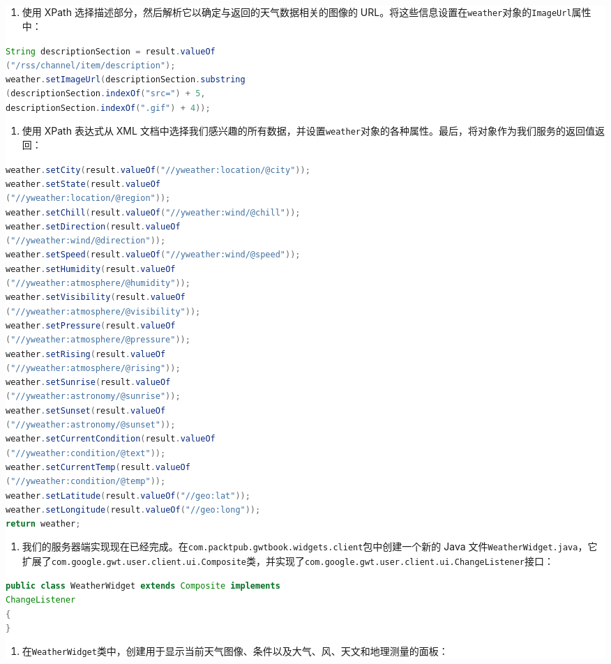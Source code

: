 1.  使用 XPath 选择描述部分，然后解析它以确定与返回的天气数据相关的图像的 URL。将这些信息设置在`weather`对象的`ImageUrl`属性中：

```java
String descriptionSection = result.valueOf
("/rss/channel/item/description");
weather.setImageUrl(descriptionSection.substring
(descriptionSection.indexOf("src=") + 5,
descriptionSection.indexOf(".gif") + 4));

```

1.  使用 XPath 表达式从 XML 文档中选择我们感兴趣的所有数据，并设置`weather`对象的各种属性。最后，将对象作为我们服务的返回值返回：

```java
weather.setCity(result.valueOf("//yweather:location/@city"));
weather.setState(result.valueOf
("//yweather:location/@region"));
weather.setChill(result.valueOf("//yweather:wind/@chill"));
weather.setDirection(result.valueOf
("//yweather:wind/@direction"));
weather.setSpeed(result.valueOf("//yweather:wind/@speed"));
weather.setHumidity(result.valueOf
("//yweather:atmosphere/@humidity"));
weather.setVisibility(result.valueOf
("//yweather:atmosphere/@visibility"));
weather.setPressure(result.valueOf
("//yweather:atmosphere/@pressure"));
weather.setRising(result.valueOf
("//yweather:atmosphere/@rising"));
weather.setSunrise(result.valueOf
("//yweather:astronomy/@sunrise"));
weather.setSunset(result.valueOf
("//yweather:astronomy/@sunset"));
weather.setCurrentCondition(result.valueOf
("//yweather:condition/@text"));
weather.setCurrentTemp(result.valueOf
("//yweather:condition/@temp"));
weather.setLatitude(result.valueOf("//geo:lat"));
weather.setLongitude(result.valueOf("//geo:long"));
return weather;

```

1.  我们的服务器端实现现在已经完成。在`com.packtpub.gwtbook.widgets.client`包中创建一个新的 Java 文件`WeatherWidget.java`，它扩展了`com.google.gwt.user.client.ui.Composite`类，并实现了`com.google.gwt.user.client.ui.ChangeListener`接口：

```java
public class WeatherWidget extends Composite implements
ChangeListener
{
}

```

1.  在`WeatherWidget`类中，创建用于显示当前天气图像、条件以及大气、风、天文和地理测量的面板：
